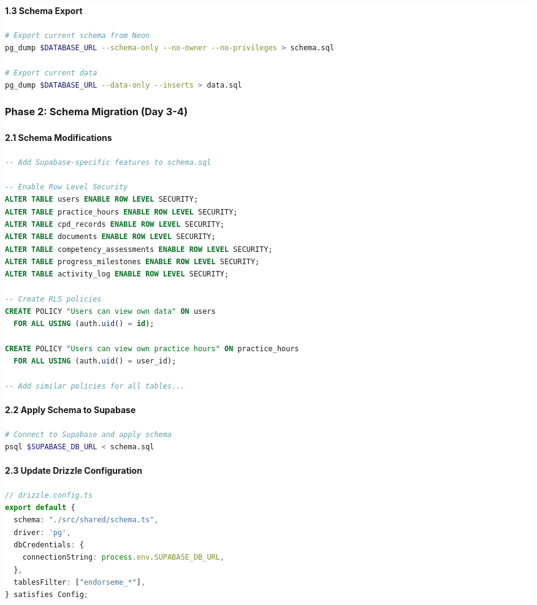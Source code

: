 #### 1.3 Schema Export
```bash
# Export current schema from Neon
pg_dump $DATABASE_URL --schema-only --no-owner --no-privileges > schema.sql

# Export current data
pg_dump $DATABASE_URL --data-only --inserts > data.sql
```

### Phase 2: Schema Migration (Day 3-4)

#### 2.1 Schema Modifications
```sql
-- Add Supabase-specific features to schema.sql

-- Enable Row Level Security
ALTER TABLE users ENABLE ROW LEVEL SECURITY;
ALTER TABLE practice_hours ENABLE ROW LEVEL SECURITY;
ALTER TABLE cpd_records ENABLE ROW LEVEL SECURITY;
ALTER TABLE documents ENABLE ROW LEVEL SECURITY;
ALTER TABLE competency_assessments ENABLE ROW LEVEL SECURITY;
ALTER TABLE progress_milestones ENABLE ROW LEVEL SECURITY;
ALTER TABLE activity_log ENABLE ROW LEVEL SECURITY;

-- Create RLS policies
CREATE POLICY "Users can view own data" ON users
  FOR ALL USING (auth.uid() = id);

CREATE POLICY "Users can view own practice hours" ON practice_hours
  FOR ALL USING (auth.uid() = user_id);

-- Add similar policies for all tables...
```

#### 2.2 Apply Schema to Supabase
```bash
# Connect to Supabase and apply schema
psql $SUPABASE_DB_URL < schema.sql
```

#### 2.3 Update Drizzle Configuration
```typescript
// drizzle.config.ts
export default {
  schema: "./src/shared/schema.ts",
  driver: 'pg',
  dbCredentials: {
    connectionString: process.env.SUPABASE_DB_URL,
  },
  tablesFilter: ["endorseme_*"],
} satisfies Config;
```
